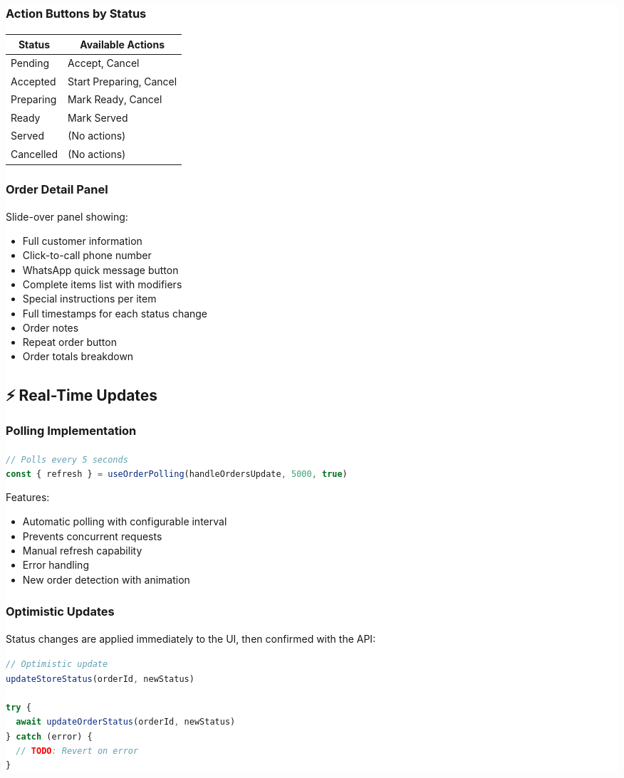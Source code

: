 ### Action Buttons by Status

| Status | Available Actions |
|--------|------------------|
| Pending | Accept, Cancel |
| Accepted | Start Preparing, Cancel |
| Preparing | Mark Ready, Cancel |
| Ready | Mark Served |
| Served | (No actions) |
| Cancelled | (No actions) |

### Order Detail Panel

Slide-over panel showing:
- Full customer information
- Click-to-call phone number
- WhatsApp quick message button
- Complete items list with modifiers
- Special instructions per item
- Full timestamps for each status change
- Order notes
- Repeat order button
- Order totals breakdown

## ⚡ Real-Time Updates

### Polling Implementation

```javascript
// Polls every 5 seconds
const { refresh } = useOrderPolling(handleOrdersUpdate, 5000, true)
```

Features:
- Automatic polling with configurable interval
- Prevents concurrent requests
- Manual refresh capability
- Error handling
- New order detection with animation

### Optimistic Updates

Status changes are applied immediately to the UI, then confirmed with the API:

```javascript
// Optimistic update
updateStoreStatus(orderId, newStatus)

try {
  await updateOrderStatus(orderId, newStatus)
} catch (error) {
  // TODO: Revert on error
}
```
